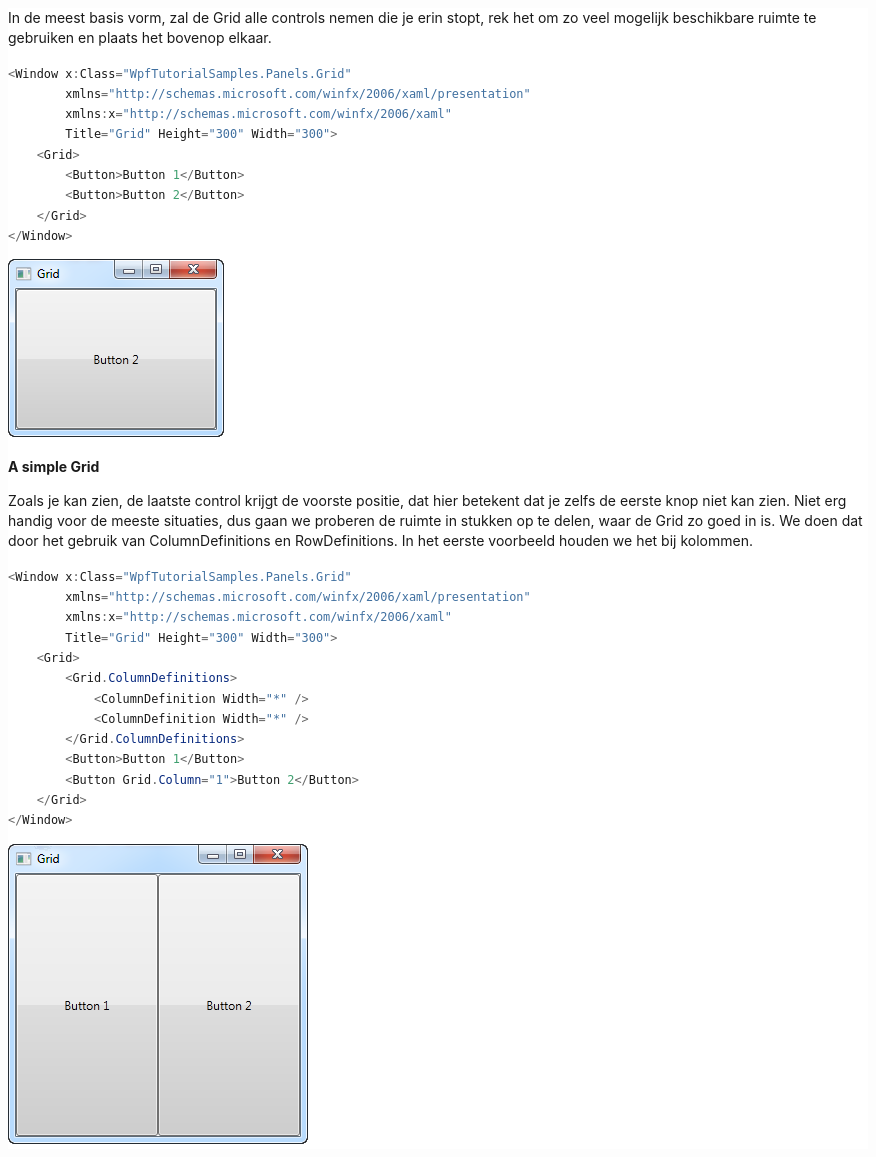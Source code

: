 In de meest basis vorm, zal de Grid alle controls nemen die je erin stopt, rek het om zo veel mogelijk beschikbare ruimte te gebruiken en plaats het bovenop elkaar.

```csharp
<Window x:Class="WpfTutorialSamples.Panels.Grid"
        xmlns="http://schemas.microsoft.com/winfx/2006/xaml/presentation"
        xmlns:x="http://schemas.microsoft.com/winfx/2006/xaml"
        Title="Grid" Height="300" Width="300">
    <Grid>
		<Button>Button 1</Button>
		<Button>Button 2</Button>
	</Grid>
</Window>
```

 ![wpf 50](media/vs-2019/WPF/grid_simple.png)

**A simple Grid**

Zoals je kan zien, de laatste control krijgt de voorste positie, dat hier betekent dat je zelfs de eerste knop niet kan zien. Niet erg handig voor de meeste situaties, dus gaan we proberen de ruimte in stukken op te delen, waar de Grid zo goed in is. We doen dat door het gebruik van ColumnDefinitions en RowDefinitions. In het eerste voorbeeld houden we het bij kolommen.

```csharp
<Window x:Class="WpfTutorialSamples.Panels.Grid"
        xmlns="http://schemas.microsoft.com/winfx/2006/xaml/presentation"
        xmlns:x="http://schemas.microsoft.com/winfx/2006/xaml"
        Title="Grid" Height="300" Width="300">
    <Grid>
		<Grid.ColumnDefinitions>
			<ColumnDefinition Width="*" />
			<ColumnDefinition Width="*" />
		</Grid.ColumnDefinitions>
		<Button>Button 1</Button>
		<Button Grid.Column="1">Button 2</Button>
	</Grid>
</Window>
```

 ![wpf 51](media/vs-2019/WPF/grid_two_columns.png)
